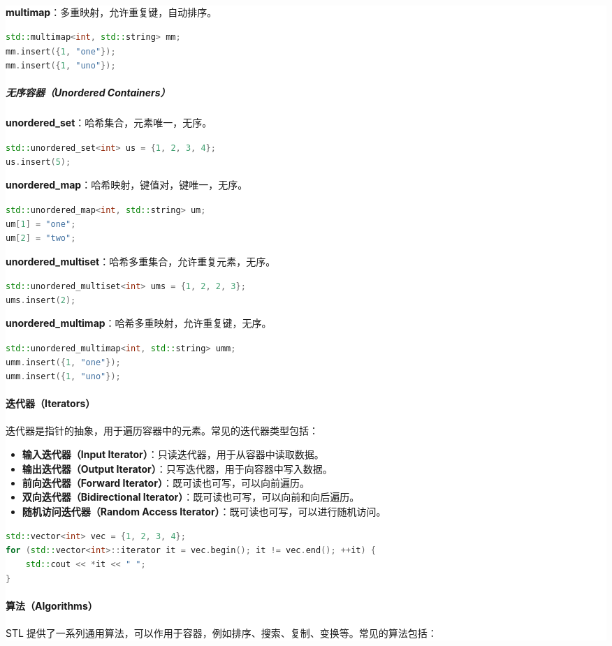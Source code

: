**multimap**：多重映射，允许重复键，自动排序。

```c++
std::multimap<int, std::string> mm;
mm.insert({1, "one"});
mm.insert({1, "uno"});
```

##### 无序容器（Unordered Containers）

**unordered_set**：哈希集合，元素唯一，无序。

```c++
std::unordered_set<int> us = {1, 2, 3, 4};
us.insert(5);
```

**unordered_map**：哈希映射，键值对，键唯一，无序。

```c++
std::unordered_map<int, std::string> um;
um[1] = "one";
um[2] = "two";
```

**unordered_multiset**：哈希多重集合，允许重复元素，无序。

```c++
std::unordered_multiset<int> ums = {1, 2, 2, 3};
ums.insert(2);
```

**unordered_multimap**：哈希多重映射，允许重复键，无序。

```c++
std::unordered_multimap<int, std::string> umm;
umm.insert({1, "one"});
umm.insert({1, "uno"});
```

#### 迭代器（Iterators）

迭代器是指针的抽象，用于遍历容器中的元素。常见的迭代器类型包括：

- **输入迭代器（Input Iterator）**：只读迭代器，用于从容器中读取数据。
- **输出迭代器（Output Iterator）**：只写迭代器，用于向容器中写入数据。
- **前向迭代器（Forward Iterator）**：既可读也可写，可以向前遍历。
- **双向迭代器（Bidirectional Iterator）**：既可读也可写，可以向前和向后遍历。
- **随机访问迭代器（Random Access Iterator）**：既可读也可写，可以进行随机访问。

```c++
std::vector<int> vec = {1, 2, 3, 4};
for (std::vector<int>::iterator it = vec.begin(); it != vec.end(); ++it) {
    std::cout << *it << " ";
}
```

#### 算法（Algorithms）

STL 提供了一系列通用算法，可以作用于容器，例如排序、搜索、复制、变换等。常见的算法包括：
